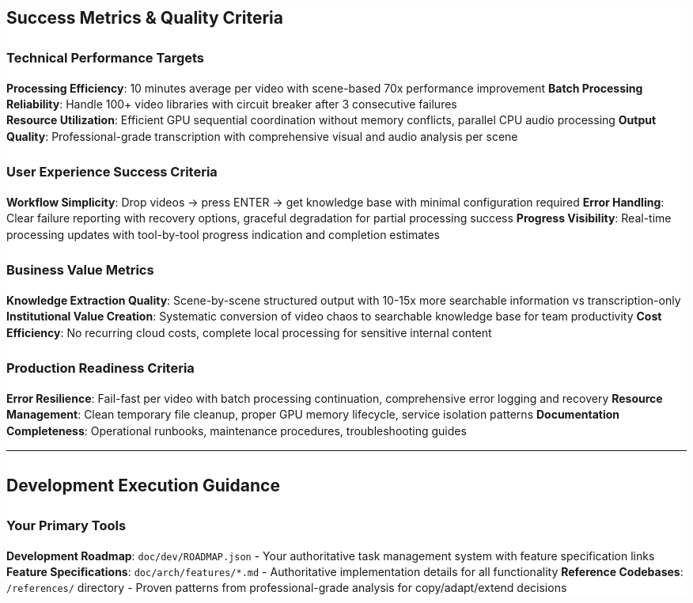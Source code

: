 
## **Success Metrics & Quality Criteria**

### **Technical Performance Targets**
**Processing Efficiency**: 10 minutes average per video with scene-based 70x performance improvement
**Batch Processing Reliability**: Handle 100+ video libraries with circuit breaker after 3 consecutive failures  
**Resource Utilization**: Efficient GPU sequential coordination without memory conflicts, parallel CPU audio processing
**Output Quality**: Professional-grade transcription with comprehensive visual and audio analysis per scene

### **User Experience Success Criteria**
**Workflow Simplicity**: Drop videos → press ENTER → get knowledge base with minimal configuration required
**Error Handling**: Clear failure reporting with recovery options, graceful degradation for partial processing success
**Progress Visibility**: Real-time processing updates with tool-by-tool progress indication and completion estimates

### **Business Value Metrics**
**Knowledge Extraction Quality**: Scene-by-scene structured output with 10-15x more searchable information vs transcription-only
**Institutional Value Creation**: Systematic conversion of video chaos to searchable knowledge base for team productivity
**Cost Efficiency**: No recurring cloud costs, complete local processing for sensitive internal content

### **Production Readiness Criteria**
**Error Resilience**: Fail-fast per video with batch processing continuation, comprehensive error logging and recovery
**Resource Management**: Clean temporary file cleanup, proper GPU memory lifecycle, service isolation patterns
**Documentation Completeness**: Operational runbooks, maintenance procedures, troubleshooting guides

---

## **Development Execution Guidance**

### **Your Primary Tools**
**Development Roadmap**: `doc/dev/ROADMAP.json` - Your authoritative task management system with feature specification links
**Feature Specifications**: `doc/arch/features/*.md` - Authoritative implementation details for all functionality
**Reference Codebases**: `/references/` directory - Proven patterns from professional-grade analysis for copy/adapt/extend decisions
